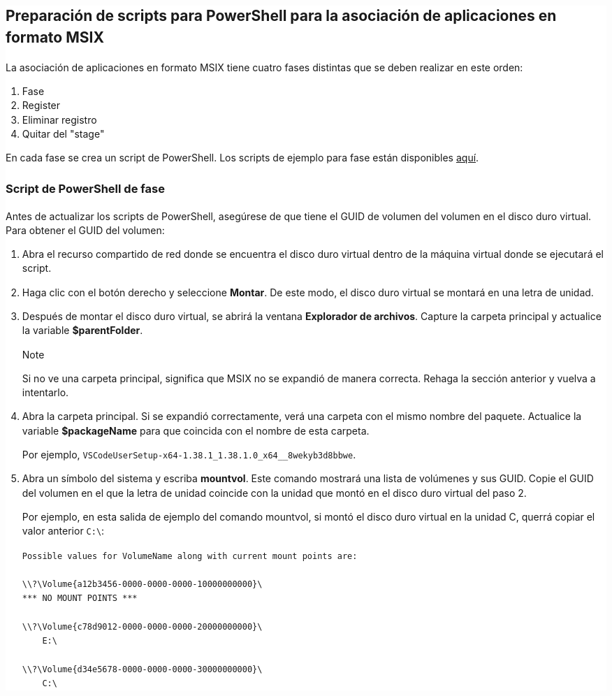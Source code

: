 ## <a name="prepare-powershell-scripts-for-msix-app-attach"></a>Preparación de scripts para PowerShell para la asociación de aplicaciones en formato MSIX

La asociación de aplicaciones en formato MSIX tiene cuatro fases distintas que se deben realizar en este orden:

1. Fase
2. Register
3. Eliminar registro
4. Quitar del "stage"

En cada fase se crea un script de PowerShell. Los scripts de ejemplo para fase están disponibles [aquí](https://github.com/Azure/RDS-Templates/tree/master/msix-app-attach).

### <a name="stage-powershell-script"></a>Script de PowerShell de fase

Antes de actualizar los scripts de PowerShell, asegúrese de que tiene el GUID de volumen del volumen en el disco duro virtual. Para obtener el GUID del volumen:

1.  Abra el recurso compartido de red donde se encuentra el disco duro virtual dentro de la máquina virtual donde se ejecutará el script.

2.  Haga clic con el botón derecho y seleccione **Montar**. De este modo, el disco duro virtual se montará en una letra de unidad.

3.  Después de montar el disco duro virtual, se abrirá la ventana **Explorador de archivos**. Capture la carpeta principal y actualice la variable **$parentFolder**.

    >[!NOTE]
    >Si no ve una carpeta principal, significa que MSIX no se expandió de manera correcta. Rehaga la sección anterior y vuelva a intentarlo.

4.  Abra la carpeta principal. Si se expandió correctamente, verá una carpeta con el mismo nombre del paquete. Actualice la variable **$packageName** para que coincida con el nombre de esta carpeta.

    Por ejemplo, `VSCodeUserSetup-x64-1.38.1_1.38.1.0_x64__8wekyb3d8bbwe`.

5.  Abra un símbolo del sistema y escriba **mountvol**. Este comando mostrará una lista de volúmenes y sus GUID. Copie el GUID del volumen en el que la letra de unidad coincide con la unidad que montó en el disco duro virtual del paso 2.

    Por ejemplo, en esta salida de ejemplo del comando mountvol, si montó el disco duro virtual en la unidad C, querrá copiar el valor anterior `C:\`:

    ```cmd
    Possible values for VolumeName along with current mount points are:

    \\?\Volume{a12b3456-0000-0000-0000-10000000000}\
    *** NO MOUNT POINTS ***

    \\?\Volume{c78d9012-0000-0000-0000-20000000000}\
        E:\

    \\?\Volume{d34e5678-0000-0000-0000-30000000000}\
        C:\
